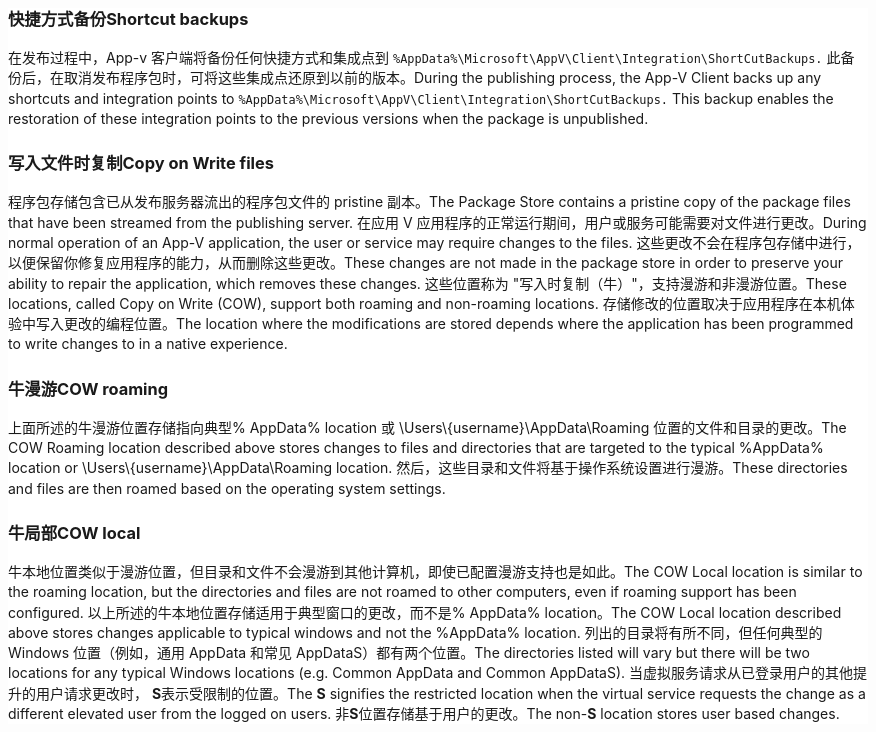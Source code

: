  

### <span data-ttu-id="6aa5a-265">快捷方式备份</span><span class="sxs-lookup"><span data-stu-id="6aa5a-265">Shortcut backups</span></span>

<span data-ttu-id="6aa5a-266">在发布过程中，App-v 客户端将备份任何快捷方式和集成点到 `%AppData%\Microsoft\AppV\Client\Integration\ShortCutBackups.` 此备份后，在取消发布程序包时，可将这些集成点还原到以前的版本。</span><span class="sxs-lookup"><span data-stu-id="6aa5a-266">During the publishing process, the App-V Client backs up any shortcuts and integration points to `%AppData%\Microsoft\AppV\Client\Integration\ShortCutBackups.` This backup enables the restoration of these integration points to the previous versions when the package is unpublished.</span></span>

### <span data-ttu-id="6aa5a-267">写入文件时复制</span><span class="sxs-lookup"><span data-stu-id="6aa5a-267">Copy on Write files</span></span>

<span data-ttu-id="6aa5a-268">程序包存储包含已从发布服务器流出的程序包文件的 pristine 副本。</span><span class="sxs-lookup"><span data-stu-id="6aa5a-268">The Package Store contains a pristine copy of the package files that have been streamed from the publishing server.</span></span> <span data-ttu-id="6aa5a-269">在应用 V 应用程序的正常运行期间，用户或服务可能需要对文件进行更改。</span><span class="sxs-lookup"><span data-stu-id="6aa5a-269">During normal operation of an App-V application, the user or service may require changes to the files.</span></span> <span data-ttu-id="6aa5a-270">这些更改不会在程序包存储中进行，以便保留你修复应用程序的能力，从而删除这些更改。</span><span class="sxs-lookup"><span data-stu-id="6aa5a-270">These changes are not made in the package store in order to preserve your ability to repair the application, which removes these changes.</span></span> <span data-ttu-id="6aa5a-271">这些位置称为 "写入时复制（牛）"，支持漫游和非漫游位置。</span><span class="sxs-lookup"><span data-stu-id="6aa5a-271">These locations, called Copy on Write (COW), support both roaming and non-roaming locations.</span></span> <span data-ttu-id="6aa5a-272">存储修改的位置取决于应用程序在本机体验中写入更改的编程位置。</span><span class="sxs-lookup"><span data-stu-id="6aa5a-272">The location where the modifications are stored depends where the application has been programmed to write changes to in a native experience.</span></span>

### <span data-ttu-id="6aa5a-273">牛漫游</span><span class="sxs-lookup"><span data-stu-id="6aa5a-273">COW roaming</span></span>

<span data-ttu-id="6aa5a-274">上面所述的牛漫游位置存储指向典型% AppData% location 或 \\Users\\{username}\\AppData\\Roaming 位置的文件和目录的更改。</span><span class="sxs-lookup"><span data-stu-id="6aa5a-274">The COW Roaming location described above stores changes to files and directories that are targeted to the typical %AppData% location or \\Users\\{username}\\AppData\\Roaming location.</span></span> <span data-ttu-id="6aa5a-275">然后，这些目录和文件将基于操作系统设置进行漫游。</span><span class="sxs-lookup"><span data-stu-id="6aa5a-275">These directories and files are then roamed based on the operating system settings.</span></span>

### <span data-ttu-id="6aa5a-276">牛局部</span><span class="sxs-lookup"><span data-stu-id="6aa5a-276">COW local</span></span>

<span data-ttu-id="6aa5a-277">牛本地位置类似于漫游位置，但目录和文件不会漫游到其他计算机，即使已配置漫游支持也是如此。</span><span class="sxs-lookup"><span data-stu-id="6aa5a-277">The COW Local location is similar to the roaming location, but the directories and files are not roamed to other computers, even if roaming support has been configured.</span></span> <span data-ttu-id="6aa5a-278">以上所述的牛本地位置存储适用于典型窗口的更改，而不是% AppData% location。</span><span class="sxs-lookup"><span data-stu-id="6aa5a-278">The COW Local location described above stores changes applicable to typical windows and not the %AppData% location.</span></span> <span data-ttu-id="6aa5a-279">列出的目录将有所不同，但任何典型的 Windows 位置（例如，通用 AppData 和常见 AppDataS）都有两个位置。</span><span class="sxs-lookup"><span data-stu-id="6aa5a-279">The directories listed will vary but there will be two locations for any typical Windows locations (e.g. Common AppData and Common AppDataS).</span></span> <span data-ttu-id="6aa5a-280">当虚拟服务请求从已登录用户的其他提升的用户请求更改时， **S**表示受限制的位置。</span><span class="sxs-lookup"><span data-stu-id="6aa5a-280">The **S** signifies the restricted location when the virtual service requests the change as a different elevated user from the logged on users.</span></span> <span data-ttu-id="6aa5a-281">非**S**位置存储基于用户的更改。</span><span class="sxs-lookup"><span data-stu-id="6aa5a-281">The non-**S** location stores user based changes.</span></span>
